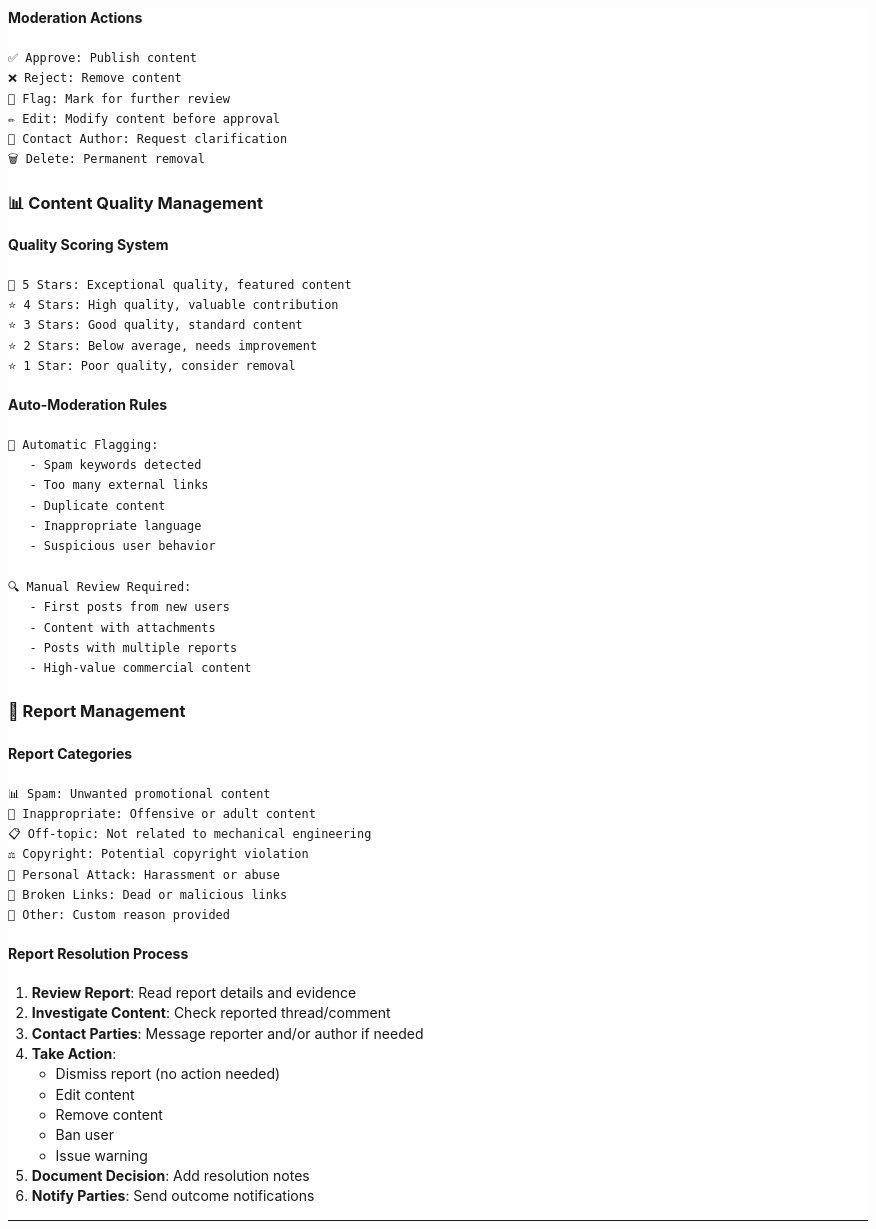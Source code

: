 #### **Moderation Actions**
```
✅ Approve: Publish content
❌ Reject: Remove content
🚩 Flag: Mark for further review
✏️ Edit: Modify content before approval
📧 Contact Author: Request clarification
🗑️ Delete: Permanent removal
```

### **📊 Content Quality Management**

#### **Quality Scoring System**
```
🌟 5 Stars: Exceptional quality, featured content
⭐ 4 Stars: High quality, valuable contribution
⭐ 3 Stars: Good quality, standard content
⭐ 2 Stars: Below average, needs improvement
⭐ 1 Star: Poor quality, consider removal
```

#### **Auto-Moderation Rules**
```
🤖 Automatic Flagging:
   - Spam keywords detected
   - Too many external links
   - Duplicate content
   - Inappropriate language
   - Suspicious user behavior

🔍 Manual Review Required:
   - First posts from new users
   - Content with attachments
   - Posts with multiple reports
   - High-value commercial content
```

### **🚨 Report Management**

#### **Report Categories**
```
📊 Spam: Unwanted promotional content
🔞 Inappropriate: Offensive or adult content
📋 Off-topic: Not related to mechanical engineering
⚖️ Copyright: Potential copyright violation
👤 Personal Attack: Harassment or abuse
🔗 Broken Links: Dead or malicious links
🚫 Other: Custom reason provided
```

#### **Report Resolution Process**
1. **Review Report**: Read report details and evidence
2. **Investigate Content**: Check reported thread/comment
3. **Contact Parties**: Message reporter and/or author if needed
4. **Take Action**: 
   - Dismiss report (no action needed)
   - Edit content
   - Remove content
   - Ban user
   - Issue warning
5. **Document Decision**: Add resolution notes
6. **Notify Parties**: Send outcome notifications

---